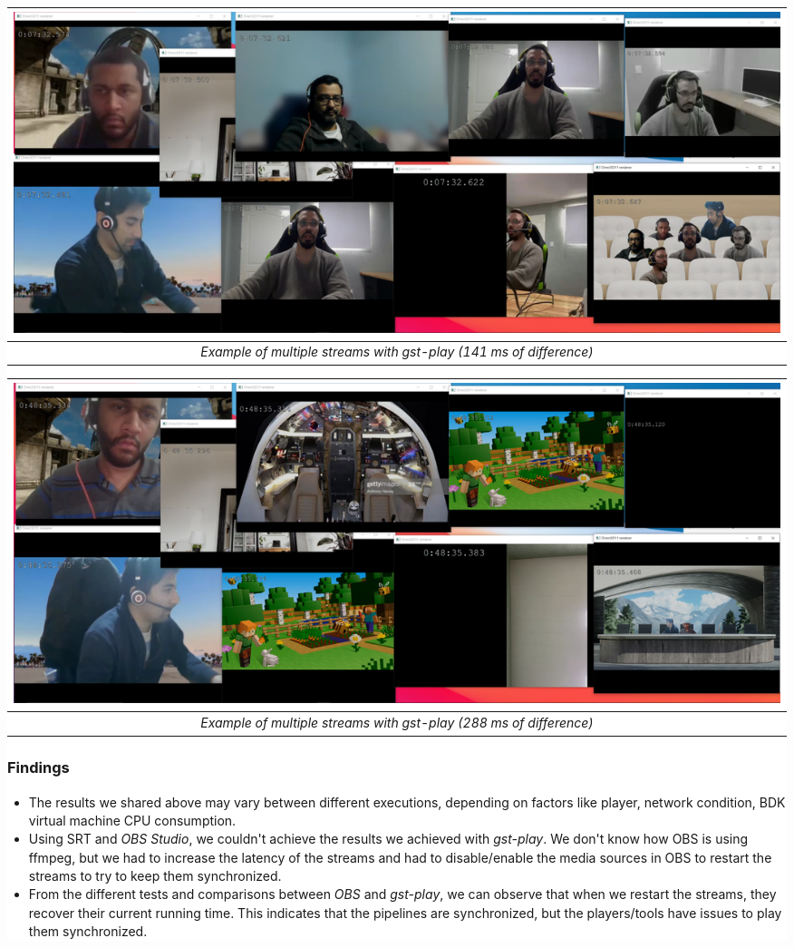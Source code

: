 ![Example of multiple streams with gst-play](images/multiple-streams-example-3.png)|
|:--:|
|*Example of multiple streams with gst-play (141 ms of difference)*|

![Example of multiple streams with gst-play](images/multiple-streams-example-4.png)|
|:--:|
|*Example of multiple streams with gst-play (288 ms of difference)*|

### Findings
* The results we shared above may vary between different executions, depending on factors like player, network condition, BDK virtual machine CPU consumption.
* Using SRT and _OBS Studio_, we couldn't achieve the results we achieved with _gst-play_. We don't know how OBS is using ffmpeg, but we had to increase the latency of the streams and had to disable/enable the media sources in OBS to restart the streams to try to keep them synchronized.
* From the different tests and comparisons between _OBS_ and _gst-play_, we can observe that when we restart the streams, they recover their current running time. This indicates that the pipelines are synchronized, but the players/tools have issues to play them synchronized. 
